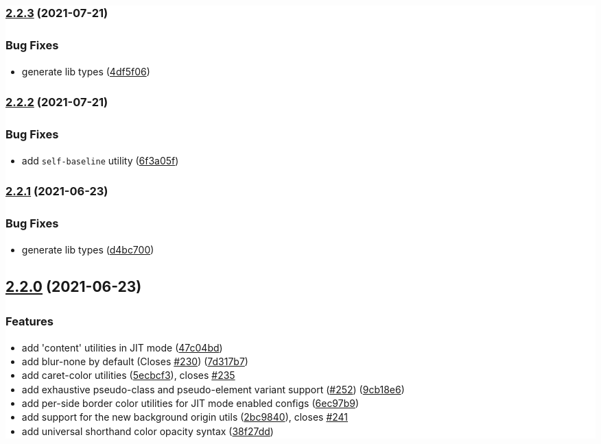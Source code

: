 ### [2.2.3](https://www.github.com/muhammadsammy/tailwindcss-classnames/compare/v2.2.2...v2.2.3) (2021-07-21)


### Bug Fixes

* generate lib types ([4df5f06](https://www.github.com/muhammadsammy/tailwindcss-classnames/commit/4df5f06ef8a4215142d84b5e2d9341904c7f4dcd))

### [2.2.2](https://www.github.com/muhammadsammy/tailwindcss-classnames/compare/v2.2.1...v2.2.2) (2021-07-21)


### Bug Fixes

* add `self-baseline` utility ([6f3a05f](https://www.github.com/muhammadsammy/tailwindcss-classnames/commit/6f3a05fc2cf4aaa3a4f38c43ce5540e83c9c1b8b))

### [2.2.1](https://www.github.com/muhammadsammy/tailwindcss-classnames/compare/v2.2.0...v2.2.1) (2021-06-23)


### Bug Fixes

* generate lib types ([d4bc700](https://www.github.com/muhammadsammy/tailwindcss-classnames/commit/d4bc7000108c9825cd64c1e0f65f8761f2e018bf))

## [2.2.0](https://www.github.com/muhammadsammy/tailwindcss-classnames/compare/v2.1.3...v2.2.0) (2021-06-23)


### Features

* add 'content' utilities in JIT mode ([47c04bd](https://www.github.com/muhammadsammy/tailwindcss-classnames/commit/47c04bdd6605c4cb5bddad926744554b046f87ea))
* add blur-none by default (Closes [#230](https://www.github.com/muhammadsammy/tailwindcss-classnames/issues/230)) ([7d317b7](https://www.github.com/muhammadsammy/tailwindcss-classnames/commit/7d317b72d11e65152a3599137da9345d812e2ea9))
* add caret-color utilities ([5ecbcf3](https://www.github.com/muhammadsammy/tailwindcss-classnames/commit/5ecbcf35557db4d93865b0d94a835de2fc7cdd09)), closes [#235](https://www.github.com/muhammadsammy/tailwindcss-classnames/issues/235)
* add exhaustive pseudo-class and pseudo-element variant support ([#252](https://www.github.com/muhammadsammy/tailwindcss-classnames/issues/252)) ([9cb18e6](https://www.github.com/muhammadsammy/tailwindcss-classnames/commit/9cb18e6bc190aeb51fa60d8dd77ef11e0bb4c118))
* add per-side border color utilities for JIT mode enabled configs ([6ec97b9](https://www.github.com/muhammadsammy/tailwindcss-classnames/commit/6ec97b9151257094e07bf0c66cfe9c49bc5edf65))
* add support for the new background origin utils ([2bc9840](https://www.github.com/muhammadsammy/tailwindcss-classnames/commit/2bc98406f9a864dfb211e3692dd65de623aaf127)), closes [#241](https://www.github.com/muhammadsammy/tailwindcss-classnames/issues/241)
* add universal shorthand color opacity syntax ([38f27dd](https://www.github.com/muhammadsammy/tailwindcss-classnames/commit/38f27ddebe1690fcd74256723489b2d19187874c))
